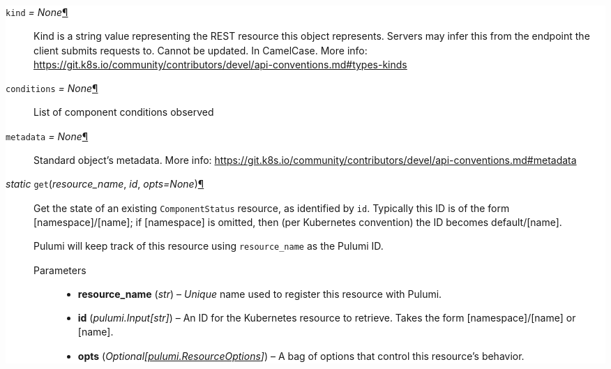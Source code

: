 
<dl class="attribute">
<dt id="pulumi_kubernetes.core.v1.ComponentStatus.kind">
<code class="sig-name descname">kind</code><em class="property"> = None</em><a class="headerlink" href="#pulumi_kubernetes.core.v1.ComponentStatus.kind" title="Permalink to this definition">¶</a></dt>
<dd><p>Kind is a string value representing the REST resource this object represents. Servers may infer
this from the endpoint the client submits requests to. Cannot be updated. In CamelCase. More
info: <a class="reference external" href="https://git.k8s.io/community/contributors/devel/api-conventions.md#types-kinds">https://git.k8s.io/community/contributors/devel/api-conventions.md#types-kinds</a></p>
</dd></dl>

<dl class="attribute">
<dt id="pulumi_kubernetes.core.v1.ComponentStatus.conditions">
<code class="sig-name descname">conditions</code><em class="property"> = None</em><a class="headerlink" href="#pulumi_kubernetes.core.v1.ComponentStatus.conditions" title="Permalink to this definition">¶</a></dt>
<dd><p>List of component conditions observed</p>
</dd></dl>

<dl class="attribute">
<dt id="pulumi_kubernetes.core.v1.ComponentStatus.metadata">
<code class="sig-name descname">metadata</code><em class="property"> = None</em><a class="headerlink" href="#pulumi_kubernetes.core.v1.ComponentStatus.metadata" title="Permalink to this definition">¶</a></dt>
<dd><p>Standard object’s metadata. More info:
<a class="reference external" href="https://git.k8s.io/community/contributors/devel/api-conventions.md#metadata">https://git.k8s.io/community/contributors/devel/api-conventions.md#metadata</a></p>
</dd></dl>

<dl class="method">
<dt id="pulumi_kubernetes.core.v1.ComponentStatus.get">
<em class="property">static </em><code class="sig-name descname">get</code><span class="sig-paren">(</span><em class="sig-param">resource_name</em>, <em class="sig-param">id</em>, <em class="sig-param">opts=None</em><span class="sig-paren">)</span><a class="headerlink" href="#pulumi_kubernetes.core.v1.ComponentStatus.get" title="Permalink to this definition">¶</a></dt>
<dd><p>Get the state of an existing <code class="docutils literal notranslate"><span class="pre">ComponentStatus</span></code> resource, as identified by <code class="docutils literal notranslate"><span class="pre">id</span></code>.
Typically this ID  is of the form [namespace]/[name]; if [namespace] is omitted,
then (per Kubernetes convention) the ID becomes default/[name].</p>
<p>Pulumi will keep track of this resource using <code class="docutils literal notranslate"><span class="pre">resource_name</span></code> as the Pulumi ID.</p>
<dl class="field-list simple">
<dt class="field-odd">Parameters</dt>
<dd class="field-odd"><ul class="simple">
<li><p><strong>resource_name</strong> (<em>str</em>) – <em>Unique</em> name used to register this resource with Pulumi.</p></li>
<li><p><strong>id</strong> (<em>pulumi.Input</em><em>[</em><em>str</em><em>]</em>) – An ID for the Kubernetes resource to retrieve.
Takes the form [namespace]/[name] or [name].</p></li>
<li><p><strong>opts</strong> (<em>Optional</em><em>[</em><a class="reference internal" href="../../../pulumi/#pulumi.ResourceOptions" title="pulumi.ResourceOptions"><em>pulumi.ResourceOptions</em></a><em>]</em>) – A bag of options that control this
resource’s behavior.</p></li>
</ul>
</dd>
</dl>
</dd></dl>
